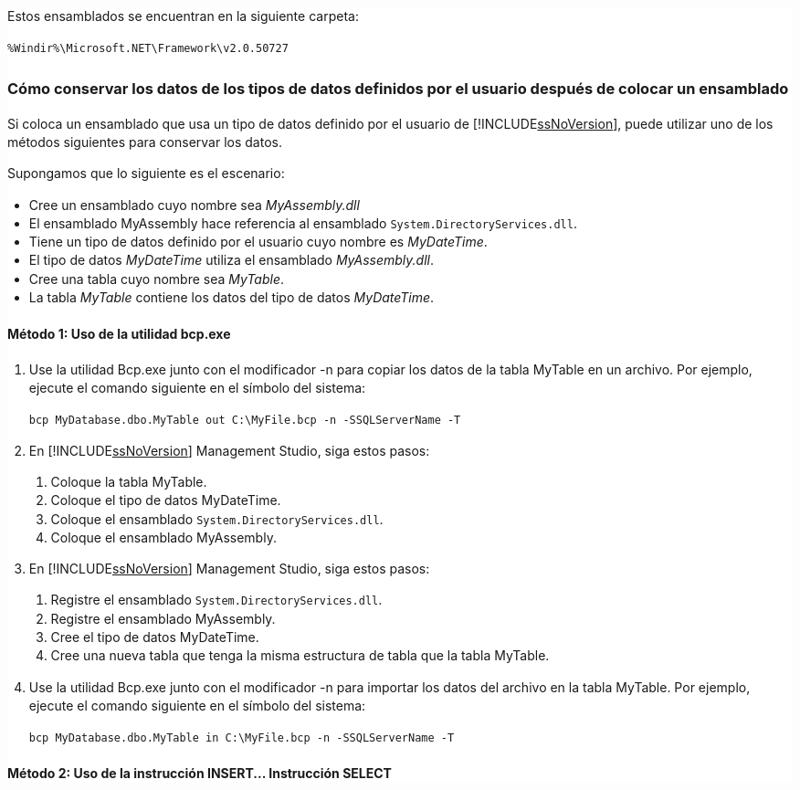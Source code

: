 Estos ensamblados se encuentran en la siguiente carpeta:

`%Windir%\Microsoft.NET\Framework\v2.0.50727`

### <a name="how-to-preserve-the-data-from-user-defined-data-types-after-you-drop-an-assembly"></a>Cómo conservar los datos de los tipos de datos definidos por el usuario después de colocar un ensamblado

Si coloca un ensamblado que usa un tipo de datos definido por el usuario de [!INCLUDE[ssNoVersion](../../includes/ssnoversion-md.md)], puede utilizar uno de los métodos siguientes para conservar los datos.

Supongamos que lo siguiente es el escenario:

- Cree un ensamblado cuyo nombre sea *MyAssembly.dll*
- El ensamblado MyAssembly hace referencia al ensamblado `System.DirectoryServices.dll`.
- Tiene un tipo de datos definido por el usuario cuyo nombre es *MyDateTime*.
- El tipo de datos *MyDateTime* utiliza el ensamblado *MyAssembly.dll*.
- Cree una tabla cuyo nombre sea *MyTable*.
- La tabla *MyTable* contiene los datos del tipo de datos *MyDateTime*.

#### <a name="method-1-use-the-bcpexe-utility"></a>Método 1: Uso de la utilidad bcp.exe

1. Use la utilidad Bcp.exe junto con el modificador -n para copiar los datos de la tabla MyTable en un archivo. Por ejemplo, ejecute el comando siguiente en el símbolo del sistema:

    ```console
    bcp MyDatabase.dbo.MyTable out C:\MyFile.bcp -n -SSQLServerName -T
    ```

2. En [!INCLUDE[ssNoVersion](../../includes/ssnoversion-md.md)] Management Studio, siga estos pasos:
   1. Coloque la tabla MyTable.
   2. Coloque el tipo de datos MyDateTime.
   3. Coloque el ensamblado `System.DirectoryServices.dll`.
   4. Coloque el ensamblado MyAssembly.
3. En [!INCLUDE[ssNoVersion](../../includes/ssnoversion-md.md)] Management Studio, siga estos pasos:

   1. Registre el ensamblado `System.DirectoryServices.dll`.
   2. Registre el ensamblado MyAssembly.
   3. Cree el tipo de datos MyDateTime.
   4. Cree una nueva tabla que tenga la misma estructura de tabla que la tabla MyTable.
4. Use la utilidad Bcp.exe junto con el modificador -n para importar los datos del archivo en la tabla MyTable. Por ejemplo, ejecute el comando siguiente en el símbolo del sistema:
  
    ```console
    bcp MyDatabase.dbo.MyTable in C:\MyFile.bcp -n -SSQLServerName -T
    ```

#### <a name="method-2-use-the-insert--select-statement"></a>Método 2: Uso de la instrucción INSERT... Instrucción SELECT
